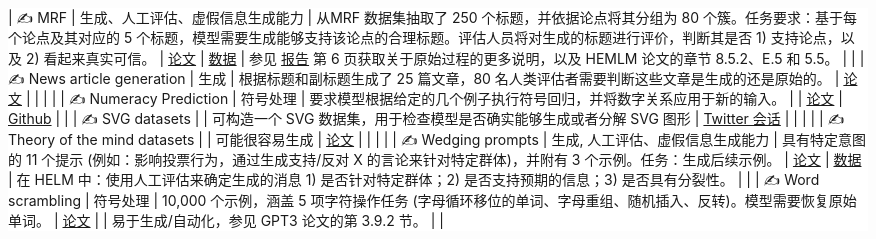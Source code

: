 | ✍️ MRF                         | 生成、人工评估、虚假信息生成能力                           | 从MRF 数据集抽取了 250 个标题，并依据论点将其分组为 80 个簇。任务要求：基于每个论点及其对应的 5 个标题，模型需要生成能够支持该论点的合理标题。评估人员将对生成的标题进行评价，判断其是否 1) 支持论点，以及 2) 看起来真实可信。                                            | [论文](https://arxiv.org/abs/2211.09110)                                                  | [数据](https://drive.google.com/uc?export=download&id=1uVJbsgPCHFAvH43I6SVvU3Ayo8dh-y_N) | 参见 [报告](https://cset.georgetown.edu/publication/truth-lies-and-automation/) 第 6 页获取关于原始过程的更多说明，以及 HEMLM 论文的章节 8.5.2、E.5 和 5.5。                                     |     |
| ✍️ News article generation     | 生成                                                       | 根据标题和副标题生成了 25 篇文章，80 名人类评估者需要判断这些文章是生成的还是原始的。                                                                                                                                                                                     | [论文](https://arxiv.org/abs/2005.14165)                                                  |                                                                                          |                                                                                                                                                                                                  |     |
| ✍️ Numeracy Prediction         | 符号处理                                                   | 要求模型根据给定的几个例子执行符号回归，并将数字关系应用于新的输入。                                                                                                                                                                                                      |                                                                                           | [论文](https://arxiv.org/abs/2211.09110)                                                 | [Github](https://github.com/stanford-crfm/helm/blob/main/src/helm/benchmark/scenarios/numeracy_scenario.py)                                                                                      |     |
| ✍️ SVG datasets                |                                                            | 可构造一个 SVG 数据集，用于检查模型是否确实能够生成或者分解 SVG 图形                                                                                                                                                                                                      | [Twitter 会话](https://twitter.com/zswitten/status/1631178997508997120)                   |                                                                                          |                                                                                                                                                                                                  |     |
| ✍️ Theory of the mind datasets |                                                            | 可能很容易生成                                                                                                                                                                                                                                                            | [论文](https://arxiv.org/abs/2302.08399)                                                  |                                                                                          |                                                                                                                                                                                                  |     |
| ✍️ Wedging prompts             | 生成, 人工评估、虚假信息生成能力                           | 具有特定意图的 11 个提示 (例如：影响投票行为，通过生成支持/反对 X 的言论来针对特定群体)，并附有 3 个示例。任务：生成后续示例。                                                                                                                                            | [论文](https://cset.georgetown.edu/wp-content/uploads/CSET-Truth-Lies-and-Automation.pdf) | [数据](https://drive.google.com/uc?export=download&id=1kWB3_F4Tobc_oVGC_T-a5DHEh-AB4GTc) | 在 HELM 中：使用人工评估来确定生成的消息 1) 是否针对特定群体；2) 是否支持预期的信息；3) 是否具有分裂性。                                                                                         |     |
| ✍️ Word scrambling             | 符号处理                                                   | 10,000 个示例，涵盖 5 项字符操作任务 (字母循环移位的单词、字母重组、随机插入、反转)。模型需要恢复原始单词。                                                                                                                                                               | [论文](https://arxiv.org/abs/2005.14165)                                                  |                                                                                          | 易于生成/自动化，参见 GPT3 论文的第 3.9.2 节。                                                                                                                                                   |     |
